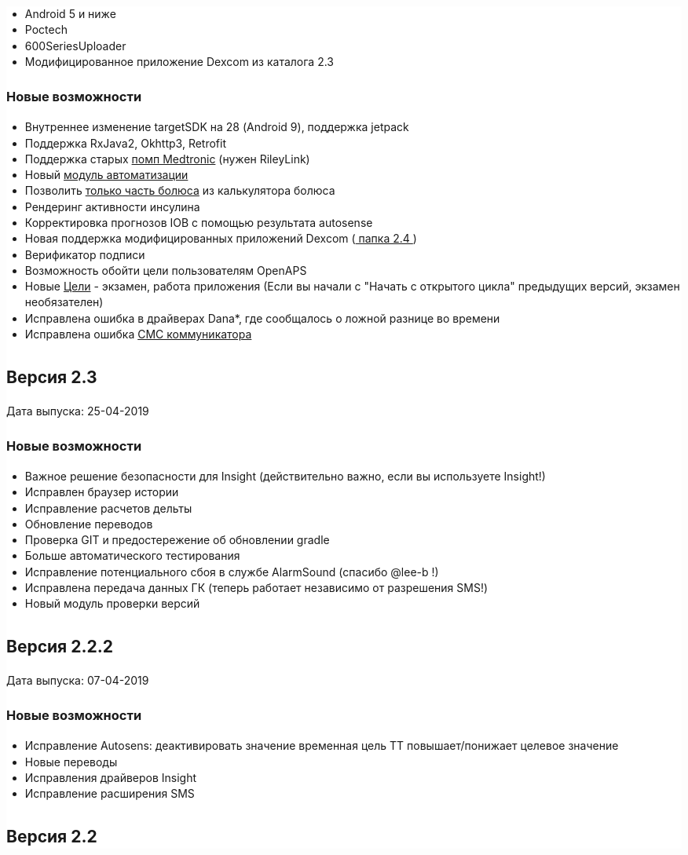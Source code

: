 - Android 5 и ниже
- Poctech
- 600SeriesUploader
- Модифицированное приложение Dexcom из каталога 2.3

### Новые возможности

- Внутреннее изменение targetSDK на 28 (Android 9), поддержка jetpack
- Поддержка RxJava2, Okhttp3, Retrofit
- Поддержка старых [помп Medtronic](../Configuration/MedtronicPump.md) (нужен RileyLink)
- Новый [ модуль автоматизации ](../Usage/Automation.md)
- Позволить [только часть болюса](Preferences-advanced-settings-overview) из калькулятора болюса
- Рендеринг активности инсулина
- Корректировка прогнозов IOB с помощью результата autosense
- Новая поддержка модифицированных приложений Dexcom ([ папка 2.4 ](https://github.com/dexcomapp/dexcomapp/tree/master/2.4))
- Верификатор подписи
- Возможность обойти цели пользователям OpenAPS
- Новые [Цели](../Usage/Objectives.md) - экзамен, работа приложения (Если вы начали с "Начать с открытого цикла" предыдущих версий, экзамен необязателен)
- Исправлена ошибка в драйверах Dana*, где сообщалось о ложной разнице во времени
- Исправлена ошибка [СМС коммуникатора](../Children/SMS-Commands.md)

## Версия 2.3

Дата выпуска: 25-04-2019

### Новые возможности

- Важное решение безопасности для Insight (действительно важно, если вы используете Insight!)
- Исправлен браузер истории
- Исправление расчетов дельты
- Обновление переводов
- Проверка GIT и предостережение об обновлении gradle
- Больше автоматического тестирования
- Исправление потенциального сбоя в службе AlarmSound (спасибо @lee-b !)
- Исправлена передача данных ГК (теперь работает независимо от разрешения SMS!)
- Новый модуль проверки версий

## Версия 2.2.2

Дата выпуска: 07-04-2019

### Новые возможности

- Исправление Autosens: деактивировать значение временная цель ТТ повышает/понижает целевое значение
- Новые переводы
- Исправления драйверов Insight
- Исправление расширения SMS

## Версия 2.2
